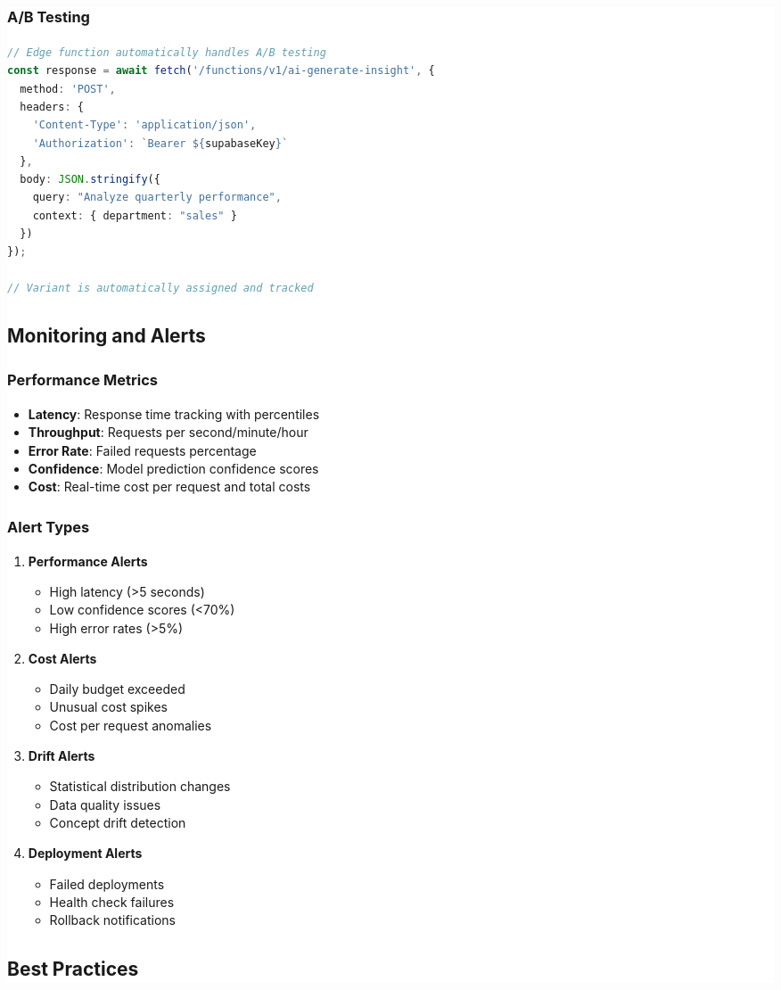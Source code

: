 ### A/B Testing

```typescript
// Edge function automatically handles A/B testing
const response = await fetch('/functions/v1/ai-generate-insight', {
  method: 'POST',
  headers: {
    'Content-Type': 'application/json',
    'Authorization': `Bearer ${supabaseKey}`
  },
  body: JSON.stringify({
    query: "Analyze quarterly performance",
    context: { department: "sales" }
  })
});

// Variant is automatically assigned and tracked
```

## Monitoring and Alerts

### Performance Metrics

- **Latency**: Response time tracking with percentiles
- **Throughput**: Requests per second/minute/hour
- **Error Rate**: Failed requests percentage
- **Confidence**: Model prediction confidence scores
- **Cost**: Real-time cost per request and total costs

### Alert Types

1. **Performance Alerts**
   - High latency (>5 seconds)
   - Low confidence scores (<70%)
   - High error rates (>5%)

2. **Cost Alerts**
   - Daily budget exceeded
   - Unusual cost spikes
   - Cost per request anomalies

3. **Drift Alerts**
   - Statistical distribution changes
   - Data quality issues
   - Concept drift detection

4. **Deployment Alerts**
   - Failed deployments
   - Health check failures
   - Rollback notifications

## Best Practices
